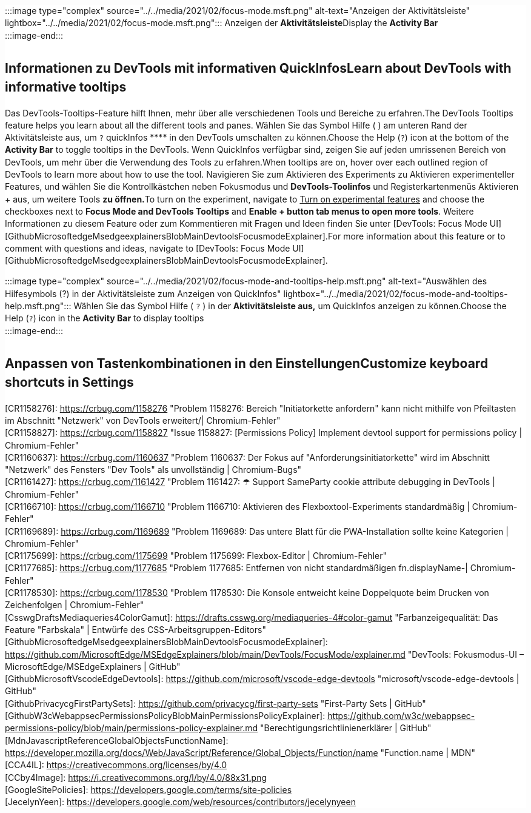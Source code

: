 :::image type="complex" source="../../media/2021/02/focus-mode.msft.png" alt-text="Anzeigen der Aktivitätsleiste" lightbox="../../media/2021/02/focus-mode.msft.png":::
   <span data-ttu-id="a14a8-112">Anzeigen der **Aktivitätsleiste**</span><span class="sxs-lookup"><span data-stu-id="a14a8-112">Display the **Activity Bar**</span></span>  
:::image-end:::  

## <a name="learn-about-devtools-with-informative-tooltips"></a><span data-ttu-id="a14a8-113">Informationen zu DevTools mit informativen QuickInfos</span><span class="sxs-lookup"><span data-stu-id="a14a8-113">Learn about DevTools with informative tooltips</span></span>  

  
  

<span data-ttu-id="a14a8-114">Das DevTools-Tooltips-Feature hilft Ihnen, mehr über alle verschiedenen Tools und Bereiche zu erfahren.</span><span class="sxs-lookup"><span data-stu-id="a14a8-114">The DevTools Tooltips feature helps you learn about all the different tools and panes.</span></span>  <span data-ttu-id="a14a8-115">Wählen Sie das Symbol Hilfe \( \) am unteren Rand der Aktivitätsleiste aus, um `?` quickInfos \*\*\*\* in den DevTools umschalten zu können.</span><span class="sxs-lookup"><span data-stu-id="a14a8-115">Choose the Help \(`?`\) icon at the bottom of the **Activity Bar** to toggle tooltips in the DevTools.</span></span>  <span data-ttu-id="a14a8-116">Wenn QuickInfos verfügbar sind, zeigen Sie auf jeden umrissenen Bereich von DevTools, um mehr über die Verwendung des Tools zu erfahren.</span><span class="sxs-lookup"><span data-stu-id="a14a8-116">When tooltips are on, hover over each outlined region of DevTools to learn more about how to use the tool.</span></span>  <span data-ttu-id="a14a8-117">Navigieren Sie zum Aktivieren [][DevtoolsExperimentalFeaturesIndexTurnOnExperimentalFeatures] des Experiments zu Aktivieren experimenteller Features, und wählen Sie die Kontrollkästchen neben Fokusmodus und **DevTools-Toolinfos** und Registerkartenmenüs Aktivieren + aus, um weitere Tools **zu öffnen.**</span><span class="sxs-lookup"><span data-stu-id="a14a8-117">To turn on the experiment, navigate to [Turn on experimental features][DevtoolsExperimentalFeaturesIndexTurnOnExperimentalFeatures] and choose the checkboxes next to **Focus Mode and DevTools Tooltips** and **Enable + button tab menus to open more tools**.</span></span>  <span data-ttu-id="a14a8-118">Weitere Informationen zu diesem Feature oder zum Kommentieren mit Fragen und Ideen finden Sie unter [DevTools: Focus Mode UI][GithubMicrosoftedgeMsedgeexplainersBlobMainDevtoolsFocusmodeExplainer].</span><span class="sxs-lookup"><span data-stu-id="a14a8-118">For more information about this feature or to comment with questions and ideas, navigate to [DevTools: Focus Mode UI][GithubMicrosoftedgeMsedgeexplainersBlobMainDevtoolsFocusmodeExplainer].</span></span>  

:::image type="complex" source="../../media/2021/02/focus-mode-and-tooltips-help.msft.png" alt-text="Auswählen des Hilfesymbols (?) in der Aktivitätsleiste zum Anzeigen von QuickInfos" lightbox="../../media/2021/02/focus-mode-and-tooltips-help.msft.png":::
   <span data-ttu-id="a14a8-120">Wählen Sie das Symbol Hilfe \( `?` \) in der **Aktivitätsleiste aus,** um QuickInfos anzeigen zu können.</span><span class="sxs-lookup"><span data-stu-id="a14a8-120">Choose the Help \(`?`\) icon in the **Activity Bar** to display tooltips</span></span>  
:::image-end:::  

## <a name="customize-keyboard-shortcuts-in-settings"></a><span data-ttu-id="a14a8-121">Anpassen von Tastenkombinationen in den Einstellungen</span><span class="sxs-lookup"><span data-stu-id="a14a8-121">Customize keyboard shortcuts in Settings</span></span>  


[DevtoolsAccessibilityReferenceTheAccessibilityPane]: /microsoft-edge/devtools-guide-chromium/accessibility/reference#the-accessibility-pane "Der Bereich Barrierefreiheit – Barrierefreiheitsreferenz | Microsoft Docs"  
[DevtoolsCommandMenuIndex]: /microsoft-edge/devtools-guide-chromium/command-menu/index "Ausführen von Befehlen mit der Microsoft Edge DevTools-Befehlsmenüleiste | Microsoft Docs"  
[DevtoolsConsoleReferenceFilterByLogLevel]: /microsoft-edge/devtools-guide-chromium/console/reference#filter-by-log-level "Filtern nach Protokollebene – Konsolenreferenz | Microsoft Docs"  
[DevtoolsConsoleReferenceFilterMessages]: /microsoft-edge/devtools-guide-chromium/console/reference#filter-messages "Filtern von Nachrichten – Konsolenreferenz | Microsoft Docs"  
[DevtoolsConsoleReferenceOpenConsoleSidebar]: /microsoft-edge/devtools-guide-chromium/console/reference#open-the-console-sidebar "Öffnen Sie die Konsolenseite – Konsolenreferenz | Microsoft Docs"  
[DevtoolsCustomizeIndexSettings]: /microsoft-edge/devtools-guide-chromium/customize/index#settings "Einstellungen – Anpassen von Microsoft Edge DevTools | Microsoft Docs"  
[DevtoolsCustomizeShortcuts]: /microsoft-edge/devtools-guide-chromium/customize/shortcuts "Anpassen von Tastenkombinationen in der Microsoft Edge DevTools-| Microsoft Docs"  
[DevtoolsExperimentalFeaturesIndexEnablePlusButtonTabMenusToOpenMoreTools]: /microsoft-edge/devtools-guide-chromium/experimental-features/index#enable--button-tab-menus-to-open-more-tools "Aktivieren sie + Schaltflächenmenüs, um weitere Tools zu öffnen – Experimentelle Features | Microsoft Docs"  
[DevtoolsExperimentalFeaturesIndexTurnOnExperimentalFeatures]: /microsoft-edge/devtools-guide-chromium/experimental-features/index#turn-on-experimental-features "Aktivieren experimenteller Features – Experimentelle Features | Microsoft Docs"  
[DevtoolsNetworkReferenceAddRemoveColumns]: /microsoft-edge/devtools-guide-chromium/network/reference#add-or-remove-columns "Hinzufügen oder Entfernen von Spalten – Netzwerkanalysereferenz | Microsoft Docs"  
[DevtoolsNetworkReferenceDisplayInitiatorsDependencies]: /microsoft-edge/devtools-guide-chromium/network/reference#display-initiators-and-dependencies "Anzeigen von Initiatoren und Abhängigkeiten – Netzwerkanalysereferenz | Microsoft Docs"  
[ProgressiveWebAppsIndex]: /microsoft-edge/progressive-web-apps-chromium/index "Übersicht über progressive Web Apps unter Windows | Microsoft Docs"  
[MicrosoftEdgePreviewChannels]: https://www.microsoftedgeinsider.com/download "Microsoft Edge Preview Channels"  
[VisualstudioCodeDocsEditorExtensionGalleryUpdateExtensionManually]: https://code.visualstudio.com/docs/editor/extension-gallery#_update-an-extension-manually "Manuelles Aktualisieren einer Erweiterung – Erweiterung Marketplace | Visual Studio Code"  
[VisualstudioMarketplaceMsEdgedevtoolsVscodeEdgeDevtools]: https://marketplace.visualstudio.com/items?itemName=ms-edgedevtools.vscode-edge-devtools "Microsoft Edge Tools for Visual Studio Code | Visual Studio Marketplace"  
[ChromeDeveloperBlogImprovedPwaOfflineDetection]: https://developer.chrome.com/blog/improved-pwa-offline-detection "Verbessern der Erkennung von Progressive Web App-Offlineunterstützung | Chrome Developers"  
[ChromestatusFeature5354410980933632]: https://www.chromestatus.com/feature/5354410980933632 "Farbskala-Medienabfragen | Status der Chrome-Plattform"  
[CRIssuesList]: https://bugs.chromium.org/p/chromium/issues/list "Chromium-Fehler"  
[CR174309]: https://crbug.com/174309 "Problem 174309: DevTools: Zulassen der Anpassung von Tastenkombinationen/Tastenbindungen | Chromium-Fehler"  
[CR887173]: https://crbug.com/887173 "Issue 887173: DevTools: Full Accessibility Tree Inspection | Chromium-Fehler"  
[CR965802]: https://crbug.com/965802 "Problem 965802: Implementieren einer genaueren Erkennung von Offlinefunktionen | Chromium-Fehler"  
[CR1073887]: https://crbug.com/1073887 "Issue 1073887: DevTools: @media (color-gamut: ...) colorspace emulation | Chromium-Fehler"  
[CR1128885]: https://crbug.com/1128885 "Problem 1128885: DevTools-Unterstützung für CORS-RFC1918 | Chromium-Fehler"  
[CR1146450]: https://crbug.com/1146450 "Issue 1146450: [Android] Implement bottom sheet installs | Chromium-Fehler"  
[CR1158276]: https://crbug.com/1158276 "Problem 1158276: Bereich "Initiatorkette anfordern" kann nicht mithilfe von Pfeiltasten im Abschnitt "Netzwerk" von DevTools erweitert/| Chromium-Fehler"  
[CR1158827]: https://crbug.com/1158827 "Issue 1158827: [Permissions Policy] Implement devtool support for permissions policy | Chromium-Fehler"  
[CR1160637]: https://crbug.com/1160637 "Problem 1160637: Der Fokus auf "Anforderungsinitiatorkette" wird im Abschnitt "Netzwerk" des Fensters "Dev Tools" als unvollständig | Chromium-Bugs"  
[CR1161427]: https://crbug.com/1161427 "Problem 1161427: &#9730; Support SameParty cookie attribute debugging in DevTools | Chromium-Fehler"  
[CR1166710]: https://crbug.com/1166710 "Problem 1166710: Aktivieren des Flexboxtool-Experiments standardmäßig | Chromium-Fehler"  
[CR1169689]: https://crbug.com/1169689 "Problem 1169689: Das untere Blatt für die PWA-Installation sollte keine Kategorien | Chromium-Fehler"  
[CR1175699]: https://crbug.com/1175699 "Problem 1175699: Flexbox-Editor | Chromium-Fehler"  
[CR1177685]: https://crbug.com/1177685 "Problem 1177685: Entfernen von nicht standardmäßigen fn.displayName-| Chromium-Fehler"  
[CR1178530]: https://crbug.com/1178530 "Problem 1178530: Die Konsole entweicht keine Doppelquote beim Drucken von Zeichenfolgen | Chromium-Fehler"  
[CsswgDraftsMediaqueries4ColorGamut]: https://drafts.csswg.org/mediaqueries-4#color-gamut "Farbanzeigequalität: Das Feature "Farbskala" | Entwürfe des CSS-Arbeitsgruppen-Editors"  
[GithubMicrosoftedgeMsedgeexplainersBlobMainDevtoolsFocusmodeExplainer]: https://github.com/MicrosoftEdge/MSEdgeExplainers/blob/main/DevTools/FocusMode/explainer.md "DevTools: Fokusmodus-UI – MicrosoftEdge/MSEdgeExplainers | GitHub"  
[GithubMicrosoftVscodeEdgeDevtools]: https://github.com/microsoft/vscode-edge-devtools "microsoft/vscode-edge-devtools | GitHub"  
[GithubPrivacycgFirstPartySets]: https://github.com/privacycg/first-party-sets "First-Party Sets | GitHub"  
[GithubW3cWebappsecPermissionsPolicyBlobMainPermissionsPolicyExplainer]: https://github.com/w3c/webappsec-permissions-policy/blob/main/permissions-policy-explainer.md "Berechtigungsrichtlinienerklärer | GitHub"  
[MdnJavascriptReferenceGlobalObjectsFunctionName]: https://developer.mozilla.org/docs/Web/JavaScript/Reference/Global_Objects/Function/name "Function.name | MDN"  
[CCA4IL]: https://creativecommons.org/licenses/by/4.0  
[CCby4Image]: https://i.creativecommons.org/l/by/4.0/88x31.png  
[GoogleSitePolicies]: https://developers.google.com/terms/site-policies  
[JecelynYeen]: https://developers.google.com/web/resources/contributors/jecelynyeen  